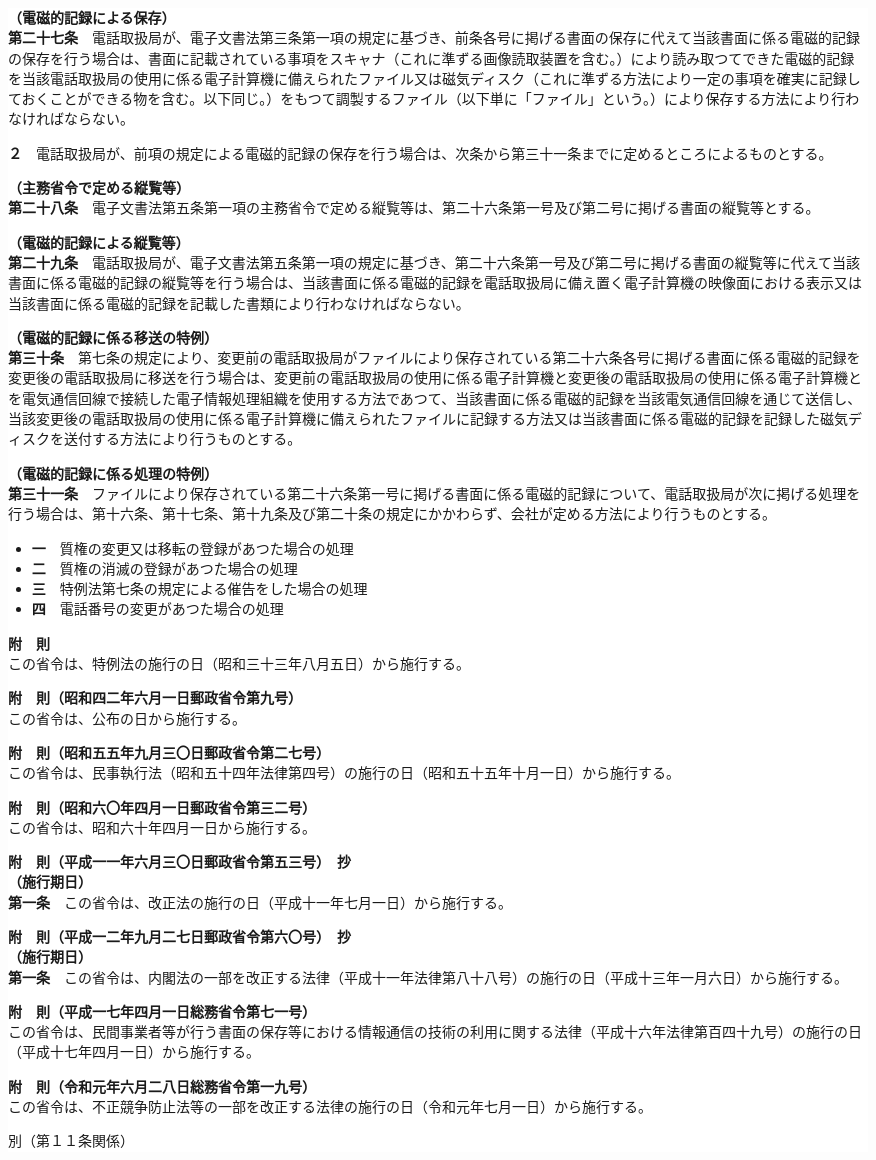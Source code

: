 **（電磁的記録による保存）**  
**第二十七条**　電話取扱局が、電子文書法第三条第一項の規定に基づき、前条各号に掲げる書面の保存に代えて当該書面に係る電磁的記録の保存を行う場合は、書面に記載されている事項をスキャナ（これに準ずる画像読取装置を含む。）により読み取つてできた電磁的記録を当該電話取扱局の使用に係る電子計算機に備えられたファイル又は磁気ディスク（これに準ずる方法により一定の事項を確実に記録しておくことができる物を含む。以下同じ。）をもつて調製するファイル（以下単に「ファイル」という。）により保存する方法により行わなければならない。  
  
**２**　電話取扱局が、前項の規定による電磁的記録の保存を行う場合は、次条から第三十一条までに定めるところによるものとする。  
  
**（主務省令で定める縦覧等）**  
**第二十八条**　電子文書法第五条第一項の主務省令で定める縦覧等は、第二十六条第一号及び第二号に掲げる書面の縦覧等とする。  
  
**（電磁的記録による縦覧等）**  
**第二十九条**　電話取扱局が、電子文書法第五条第一項の規定に基づき、第二十六条第一号及び第二号に掲げる書面の縦覧等に代えて当該書面に係る電磁的記録の縦覧等を行う場合は、当該書面に係る電磁的記録を電話取扱局に備え置く電子計算機の映像面における表示又は当該書面に係る電磁的記録を記載した書類により行わなければならない。  
  
**（電磁的記録に係る移送の特例）**  
**第三十条**　第七条の規定により、変更前の電話取扱局がファイルにより保存されている第二十六条各号に掲げる書面に係る電磁的記録を変更後の電話取扱局に移送を行う場合は、変更前の電話取扱局の使用に係る電子計算機と変更後の電話取扱局の使用に係る電子計算機とを電気通信回線で接続した電子情報処理組織を使用する方法であつて、当該書面に係る電磁的記録を当該電気通信回線を通じて送信し、当該変更後の電話取扱局の使用に係る電子計算機に備えられたファイルに記録する方法又は当該書面に係る電磁的記録を記録した磁気ディスクを送付する方法により行うものとする。  
  
**（電磁的記録に係る処理の特例）**  
**第三十一条**　ファイルにより保存されている第二十六条第一号に掲げる書面に係る電磁的記録について、電話取扱局が次に掲げる処理を行う場合は、第十六条、第十七条、第十九条及び第二十条の規定にかかわらず、会社が定める方法により行うものとする。  
* **一**　質権の変更又は移転の登録があつた場合の処理  
* **二**　質権の消滅の登録があつた場合の処理  
* **三**　特例法第七条の規定による催告をした場合の処理  
* **四**　電話番号の変更があつた場合の処理  
  
**附　則**  
この省令は、特例法の施行の日（昭和三十三年八月五日）から施行する。  
  
**附　則（昭和四二年六月一日郵政省令第九号）**  
この省令は、公布の日から施行する。  
  
**附　則（昭和五五年九月三〇日郵政省令第二七号）**  
この省令は、民事執行法（昭和五十四年法律第四号）の施行の日（昭和五十五年十月一日）から施行する。  
  
**附　則（昭和六〇年四月一日郵政省令第三二号）**  
この省令は、昭和六十年四月一日から施行する。  
  
**附　則（平成一一年六月三〇日郵政省令第五三号）　抄**  
**（施行期日）**  
**第一条**　この省令は、改正法の施行の日（平成十一年七月一日）から施行する。  
  
**附　則（平成一二年九月二七日郵政省令第六〇号）　抄**  
**（施行期日）**  
**第一条**　この省令は、内閣法の一部を改正する法律（平成十一年法律第八十八号）の施行の日（平成十三年一月六日）から施行する。  
  
**附　則（平成一七年四月一日総務省令第七一号）**  
この省令は、民間事業者等が行う書面の保存等における情報通信の技術の利用に関する法律（平成十六年法律第百四十九号）の施行の日（平成十七年四月一日）から施行する。  
  
**附　則（令和元年六月二八日総務省令第一九号）**  
この省令は、不正競争防止法等の一部を改正する法律の施行の日（令和元年七月一日）から施行する。  
  
別（第１１条関係）  

          
        